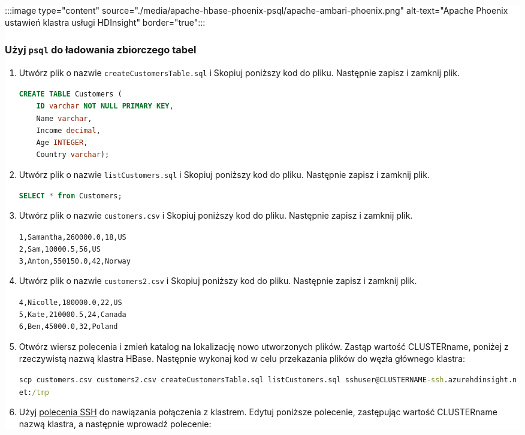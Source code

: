 :::image type="content" source="./media/apache-hbase-phoenix-psql/apache-ambari-phoenix.png" alt-text="Apache Phoenix ustawień klastra usługi HDInsight" border="true":::

### <a name="use-psql-to-bulk-load-tables"></a>Użyj `psql` do ładowania zbiorczego tabel

1. Utwórz plik o nazwie `createCustomersTable.sql` i Skopiuj poniższy kod do pliku. Następnie zapisz i zamknij plik.

    ```sql
    CREATE TABLE Customers (
        ID varchar NOT NULL PRIMARY KEY,
        Name varchar,
        Income decimal,
        Age INTEGER,
        Country varchar);
    ```

1. Utwórz plik o nazwie `listCustomers.sql` i Skopiuj poniższy kod do pliku. Następnie zapisz i zamknij plik.

    ```sql
    SELECT * from Customers;
    ```

1. Utwórz plik o nazwie `customers.csv` i Skopiuj poniższy kod do pliku. Następnie zapisz i zamknij plik.

    ```txt
    1,Samantha,260000.0,18,US
    2,Sam,10000.5,56,US
    3,Anton,550150.0,42,Norway
    ```

1. Utwórz plik o nazwie `customers2.csv` i Skopiuj poniższy kod do pliku. Następnie zapisz i zamknij plik.

    ```txt
    4,Nicolle,180000.0,22,US
    5,Kate,210000.5,24,Canada
    6,Ben,45000.0,32,Poland
    ```

1. Otwórz wiersz polecenia i zmień katalog na lokalizację nowo utworzonych plików. Zastąp wartość CLUSTERname, poniżej z rzeczywistą nazwą klastra HBase. Następnie wykonaj kod w celu przekazania plików do węzła głównego klastra:

    ```cmd
    scp customers.csv customers2.csv createCustomersTable.sql listCustomers.sql sshuser@CLUSTERNAME-ssh.azurehdinsight.net:/tmp
    ```

1. Użyj [polecenia SSH](../hdinsight-hadoop-linux-use-ssh-unix.md) do nawiązania połączenia z klastrem. Edytuj poniższe polecenie, zastępując wartość CLUSTERname nazwą klastra, a następnie wprowadź polecenie:
